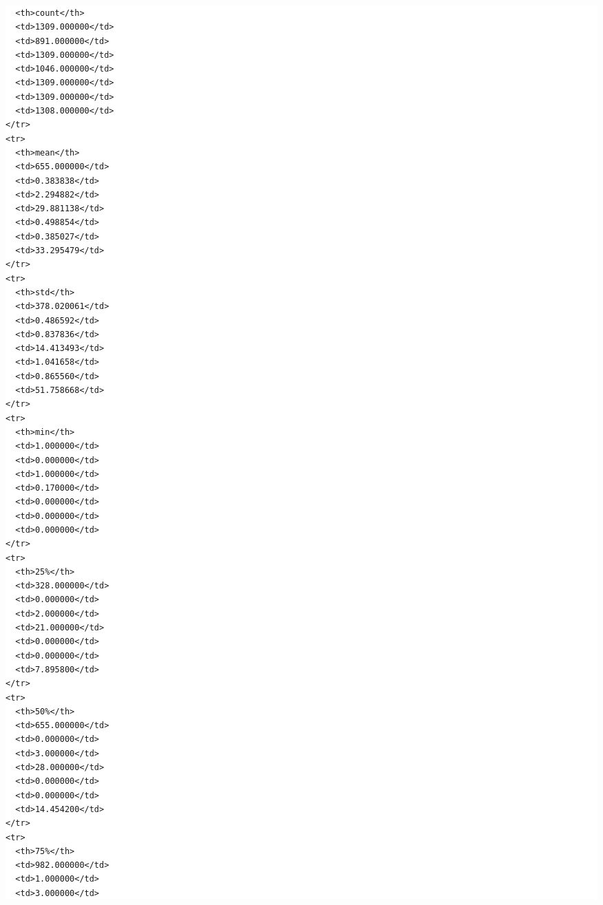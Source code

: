      <th>count</th>
      <td>1309.000000</td>
      <td>891.000000</td>
      <td>1309.000000</td>
      <td>1046.000000</td>
      <td>1309.000000</td>
      <td>1309.000000</td>
      <td>1308.000000</td>
    </tr>
    <tr>
      <th>mean</th>
      <td>655.000000</td>
      <td>0.383838</td>
      <td>2.294882</td>
      <td>29.881138</td>
      <td>0.498854</td>
      <td>0.385027</td>
      <td>33.295479</td>
    </tr>
    <tr>
      <th>std</th>
      <td>378.020061</td>
      <td>0.486592</td>
      <td>0.837836</td>
      <td>14.413493</td>
      <td>1.041658</td>
      <td>0.865560</td>
      <td>51.758668</td>
    </tr>
    <tr>
      <th>min</th>
      <td>1.000000</td>
      <td>0.000000</td>
      <td>1.000000</td>
      <td>0.170000</td>
      <td>0.000000</td>
      <td>0.000000</td>
      <td>0.000000</td>
    </tr>
    <tr>
      <th>25%</th>
      <td>328.000000</td>
      <td>0.000000</td>
      <td>2.000000</td>
      <td>21.000000</td>
      <td>0.000000</td>
      <td>0.000000</td>
      <td>7.895800</td>
    </tr>
    <tr>
      <th>50%</th>
      <td>655.000000</td>
      <td>0.000000</td>
      <td>3.000000</td>
      <td>28.000000</td>
      <td>0.000000</td>
      <td>0.000000</td>
      <td>14.454200</td>
    </tr>
    <tr>
      <th>75%</th>
      <td>982.000000</td>
      <td>1.000000</td>
      <td>3.000000</td>